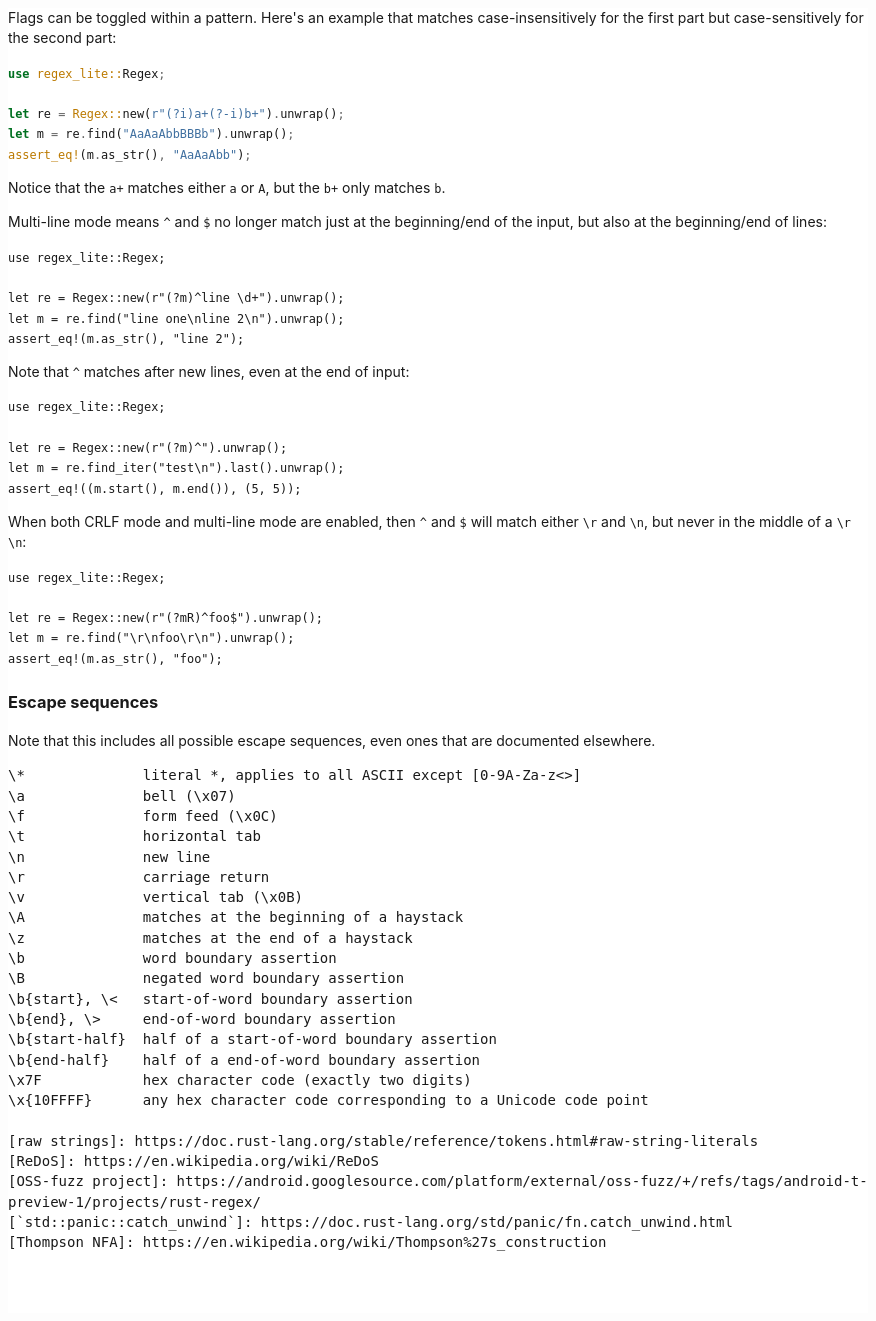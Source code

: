 Flags can be toggled within a pattern. Here's an example that matches
case-insensitively for the first part but case-sensitively for the second part:

```rust
use regex_lite::Regex;

let re = Regex::new(r"(?i)a+(?-i)b+").unwrap();
let m = re.find("AaAaAbbBBBb").unwrap();
assert_eq!(m.as_str(), "AaAaAbb");
```

Notice that the `a+` matches either `a` or `A`, but the `b+` only matches
`b`.

Multi-line mode means `^` and `$` no longer match just at the beginning/end of
the input, but also at the beginning/end of lines:

```
use regex_lite::Regex;

let re = Regex::new(r"(?m)^line \d+").unwrap();
let m = re.find("line one\nline 2\n").unwrap();
assert_eq!(m.as_str(), "line 2");
```

Note that `^` matches after new lines, even at the end of input:

```
use regex_lite::Regex;

let re = Regex::new(r"(?m)^").unwrap();
let m = re.find_iter("test\n").last().unwrap();
assert_eq!((m.start(), m.end()), (5, 5));
```

When both CRLF mode and multi-line mode are enabled, then `^` and `$` will
match either `\r` and `\n`, but never in the middle of a `\r\n`:

```
use regex_lite::Regex;

let re = Regex::new(r"(?mR)^foo$").unwrap();
let m = re.find("\r\nfoo\r\n").unwrap();
assert_eq!(m.as_str(), "foo");
```

### Escape sequences

Note that this includes all possible escape sequences, even ones that are
documented elsewhere.

<pre class="rust">
\*              literal *, applies to all ASCII except [0-9A-Za-z<>]
\a              bell (\x07)
\f              form feed (\x0C)
\t              horizontal tab
\n              new line
\r              carriage return
\v              vertical tab (\x0B)
\A              matches at the beginning of a haystack
\z              matches at the end of a haystack
\b              word boundary assertion
\B              negated word boundary assertion
\b{start}, \<   start-of-word boundary assertion
\b{end}, \>     end-of-word boundary assertion
\b{start-half}  half of a start-of-word boundary assertion
\b{end-half}    half of a end-of-word boundary assertion
\x7F            hex character code (exactly two digits)
\x{10FFFF}      any hex character code corresponding to a Unicode code point

[raw strings]: https://doc.rust-lang.org/stable/reference/tokens.html#raw-string-literals
[ReDoS]: https://en.wikipedia.org/wiki/ReDoS
[OSS-fuzz project]: https://android.googlesource.com/platform/external/oss-fuzz/+/refs/tags/android-t-preview-1/projects/rust-regex/
[`std::panic::catch_unwind`]: https://doc.rust-lang.org/std/panic/fn.catch_unwind.html
[Thompson NFA]: https://en.wikipedia.org/wiki/Thompson%27s_construction